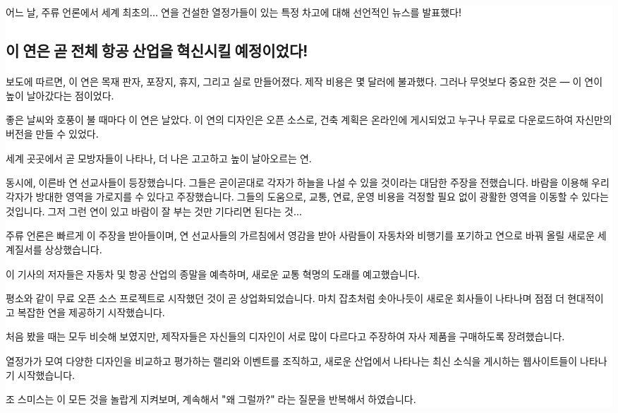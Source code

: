 <script>
     (adsbygoogle = window.adsbygoogle || []).push({});
</script>

어느 날, 주류 언론에서 세계 최초의… 연을 건설한 열정가들이 있는 특정 차고에 대해 선언적인 뉴스를 발표했다!

## 이 연은 곧 전체 항공 산업을 혁신시킬 예정이었다!

보도에 따르면, 이 연은 목재 판자, 포장지, 휴지, 그리고 실로 만들어졌다. 제작 비용은 몇 달러에 불과했다. 그러나 무엇보다 중요한 것은 — 이 연이 높이 날아갔다는 점이었다.

좋은 날씨와 호풍이 불 때마다 이 연은 날았다. 이 연의 디자인은 오픈 소스로, 건축 계획은 온라인에 게시되었고 누구나 무료로 다운로드하여 자신만의 버전을 만들 수 있었다.



<ins class="adsbygoogle"
     style="display:block"
     data-ad-client="ca-pub-4877378276818686"
     data-ad-slot="1107185301"
     data-ad-format="auto"
     data-full-width-responsive="true"></ins>

<script>
     (adsbygoogle = window.adsbygoogle || []).push({});
</script>

세계 곳곳에서 곧 모방자들이 나타나, 더 나은 고고하고 높이 날아오르는 연.

동시에, 이른바 연 선교사들이 등장했습니다. 그들은 곧이곧대로 각자가 하늘을 나설 수 있을 것이라는 대담한 주장을 전했습니다. 바람을 이용해 우리 각자가 방대한 영역을 가로지를 수 있다고 주장했습니다. 그들의 도움으로, 교통, 연료, 운영 비용을 걱정할 필요 없이 광활한 영역을 이동할 수 있다는 것입니다. 그저 그런 연이 있고 바람이 잘 부는 것만 기다리면 된다는 것...

주류 언론은 빠르게 이 주장을 받아들이며, 연 선교사들의 가르침에서 영감을 받아 사람들이 자동차와 비행기를 포기하고 연으로 바꿔 올릴 새로운 세계질서를 상상했습니다.

이 기사의 저자들은 자동차 및 항공 산업의 종말을 예측하며, 새로운 교통 혁명의 도래를 예고했습니다.



<ins class="adsbygoogle"
     style="display:block"
     data-ad-client="ca-pub-4877378276818686"
     data-ad-slot="1107185301"
     data-ad-format="auto"
     data-full-width-responsive="true"></ins>

<script>
     (adsbygoogle = window.adsbygoogle || []).push({});
</script>

평소와 같이 무료 오픈 소스 프로젝트로 시작했던 것이 곧 상업화되었습니다. 마치 잡초처럼 솟아나듯이 새로운 회사들이 나타나며 점점 더 현대적이고 복잡한 연을 제공하기 시작했습니다.

처음 봤을 때는 모두 비슷해 보였지만, 제작자들은 자신들의 디자인이 서로 많이 다르다고 주장하여 자사 제품을 구매하도록 장려했습니다.

열정가가 모여 다양한 디자인을 비교하고 평가하는 랠리와 이벤트를 조직하고, 새로운 산업에서 나타나는 최신 소식을 게시하는 웹사이트들이 나타나기 시작했습니다.

조 스미스는 이 모든 것을 놀랍게 지켜보며, 계속해서 "왜 그럴까?" 라는 질문을 반복해서 하였습니다.


